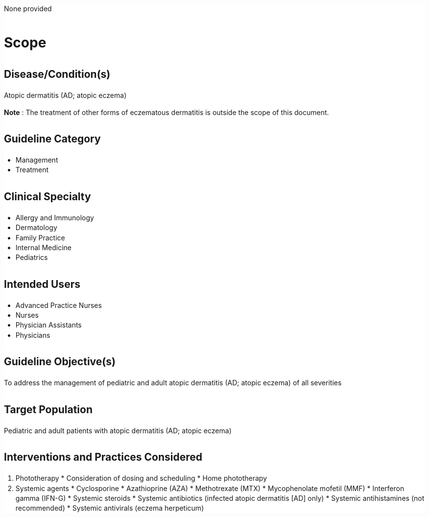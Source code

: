 None provided

# Scope

## Disease/Condition(s)



Atopic dermatitis (AD; atopic eczema)

**Note** : The treatment of other forms of eczematous dermatitis is outside the scope of this document.

## Guideline Category

- Management
- Treatment

## Clinical Specialty

- Allergy and Immunology
- Dermatology
- Family Practice
- Internal Medicine
- Pediatrics

## Intended Users

- Advanced Practice Nurses
- Nurses
- Physician Assistants
- Physicians

## Guideline Objective(s)



To address the management of pediatric and adult atopic dermatitis (AD; atopic eczema) of all severities

## Target Population



Pediatric and adult patients with atopic dermatitis (AD; atopic eczema)

## Interventions and Practices Considered



  1. Phototherapy 
    * Consideration of dosing and scheduling 
    * Home phototherapy 
  2. Systemic agents 
    * Cyclosporine 
    * Azathioprine (AZA) 
    * Methotrexate (MTX) 
    * Mycophenolate mofetil (MMF) 
    * Interferon gamma (IFN-G) 
    * Systemic steroids 
    * Systemic antibiotics (infected atopic dermatitis [AD] only) 
    * Systemic antihistamines (not recommended) 
    * Systemic antivirals (eczema herpeticum) 
